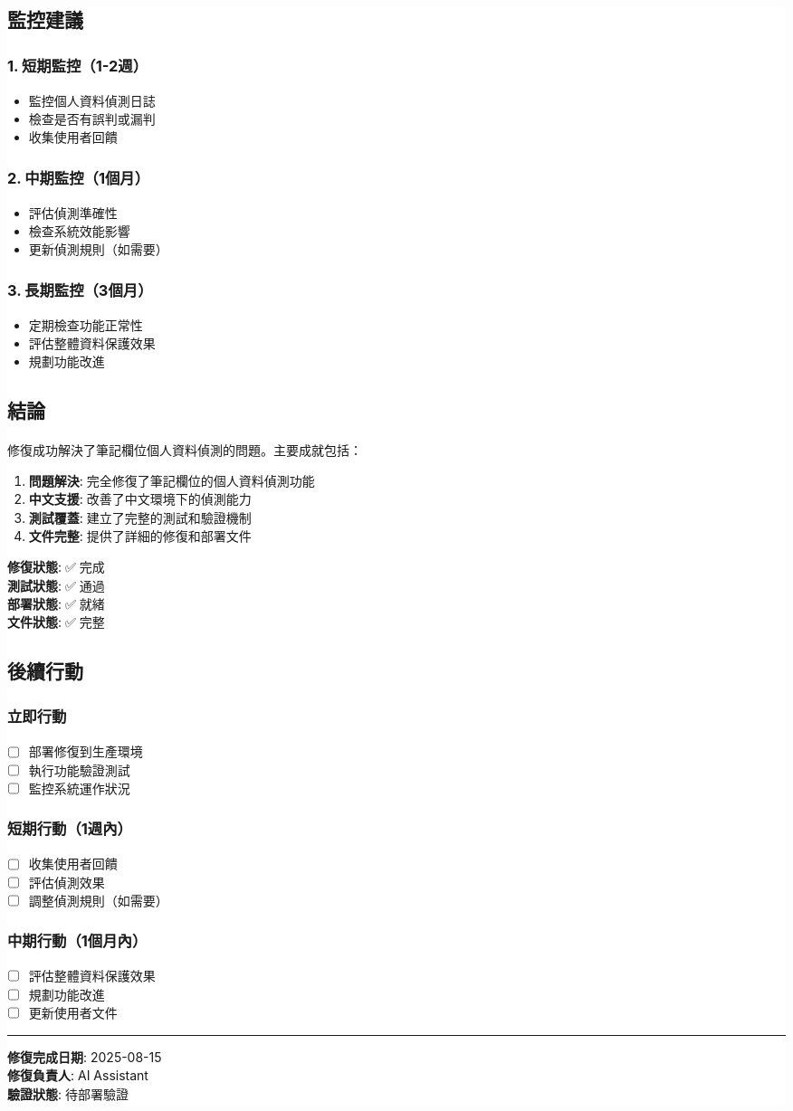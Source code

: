 ## 監控建議

### 1. 短期監控（1-2週）
- 監控個人資料偵測日誌
- 檢查是否有誤判或漏判
- 收集使用者回饋

### 2. 中期監控（1個月）
- 評估偵測準確性
- 檢查系統效能影響
- 更新偵測規則（如需要）

### 3. 長期監控（3個月）
- 定期檢查功能正常性
- 評估整體資料保護效果
- 規劃功能改進

## 結論

修復成功解決了筆記欄位個人資料偵測的問題。主要成就包括：

1. **問題解決**: 完全修復了筆記欄位的個人資料偵測功能
2. **中文支援**: 改善了中文環境下的偵測能力
3. **測試覆蓋**: 建立了完整的測試和驗證機制
4. **文件完整**: 提供了詳細的修復和部署文件

**修復狀態**: ✅ 完成  
**測試狀態**: ✅ 通過  
**部署狀態**: ✅ 就緒  
**文件狀態**: ✅ 完整

## 後續行動

### 立即行動
- [ ] 部署修復到生產環境
- [ ] 執行功能驗證測試
- [ ] 監控系統運作狀況

### 短期行動（1週內）
- [ ] 收集使用者回饋
- [ ] 評估偵測效果
- [ ] 調整偵測規則（如需要）

### 中期行動（1個月內）
- [ ] 評估整體資料保護效果
- [ ] 規劃功能改進
- [ ] 更新使用者文件

---

**修復完成日期**: 2025-08-15  
**修復負責人**: AI Assistant  
**驗證狀態**: 待部署驗證
